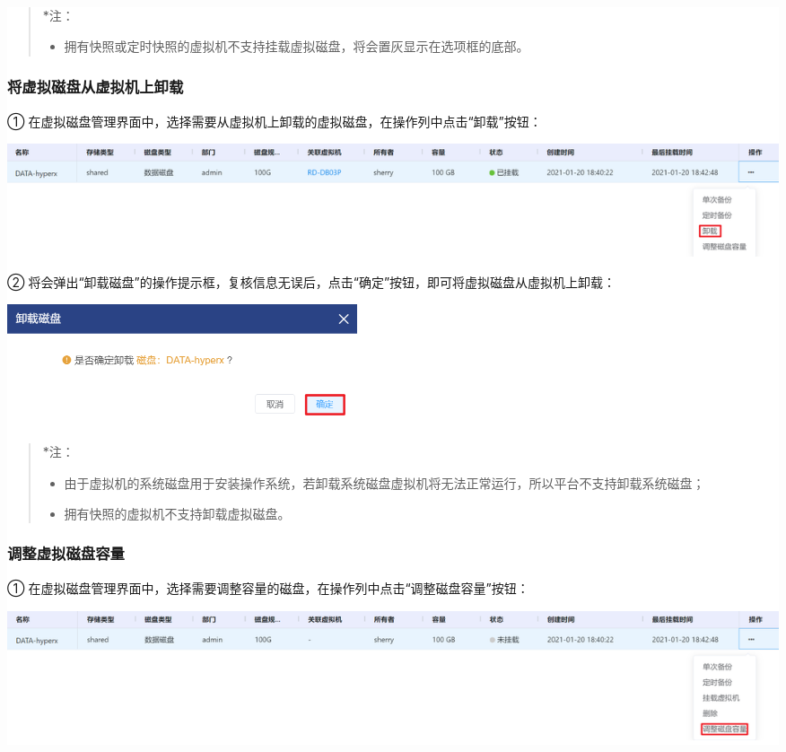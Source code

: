 > *注：
>
> - 
>   拥有快照或定时快照的虚拟机不支持挂载虚拟磁盘，将会置灰显示在选项框的底部。
>

### 将虚拟磁盘从虚拟机上卸载

① 在虚拟磁盘管理界面中，选择需要从虚拟机上卸载的虚拟磁盘，在操作列中点击“卸载”按钮：

![image-20210120184530080](volume_management.assets/image-20210120184530080.png)

② 将会弹出“卸载磁盘”的操作提示框，复核信息无误后，点击“确定”按钮，即可将虚拟磁盘从虚拟机上卸载：

<img src="volume_management.assets/image-20210120184552433.png" alt="image-20210120184552433" style="zoom:50%;" />

> *注：
>
> - 
>   由于虚拟机的系统磁盘用于安装操作系统，若卸载系统磁盘虚拟机将无法正常运行，所以平台不支持卸载系统磁盘；
>
> - 拥有快照的虚拟机不支持卸载虚拟磁盘。
>

### 调整虚拟磁盘容量

① 在虚拟磁盘管理界面中，选择需要调整容量的磁盘，在操作列中点击“调整磁盘容量”按钮：

![image-20210120184908719](volume_management.assets/image-20210120184908719.png)
